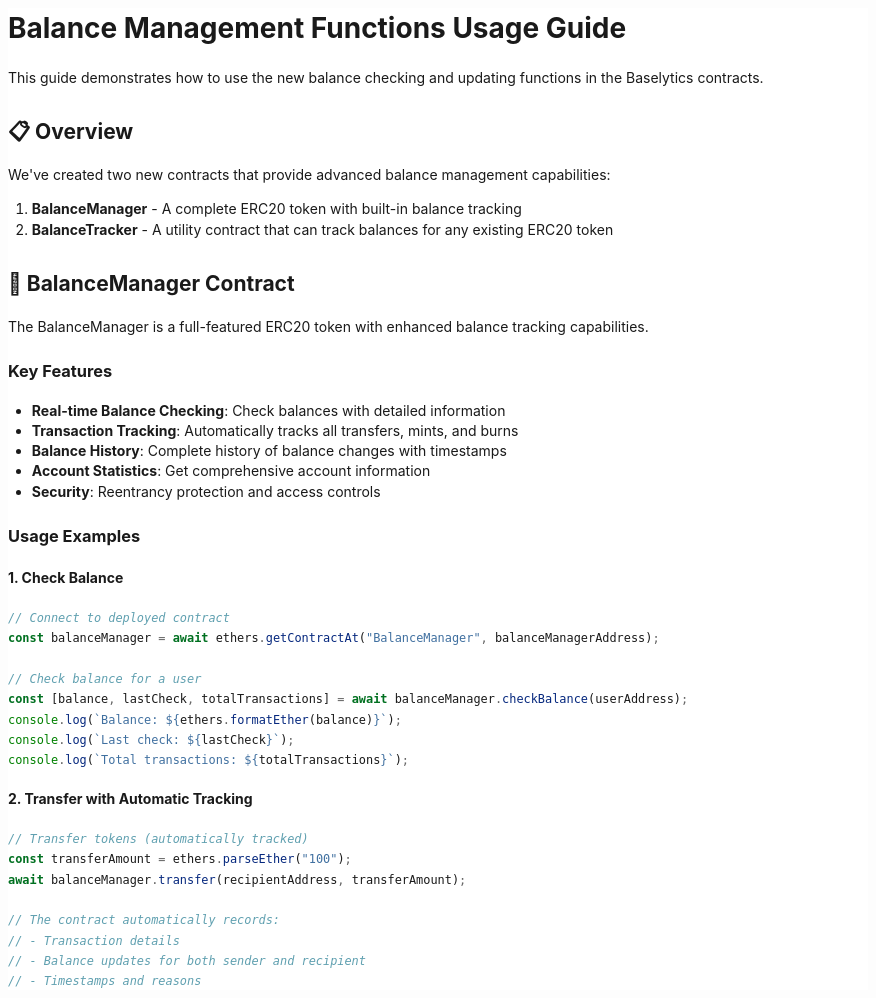 # Balance Management Functions Usage Guide

This guide demonstrates how to use the new balance checking and updating functions in the Baselytics contracts.

## 📋 Overview

We've created two new contracts that provide advanced balance management capabilities:

1. **BalanceManager** - A complete ERC20 token with built-in balance tracking
2. **BalanceTracker** - A utility contract that can track balances for any existing ERC20 token

## 🚀 BalanceManager Contract

The BalanceManager is a full-featured ERC20 token with enhanced balance tracking capabilities.

### Key Features

- **Real-time Balance Checking**: Check balances with detailed information
- **Transaction Tracking**: Automatically tracks all transfers, mints, and burns
- **Balance History**: Complete history of balance changes with timestamps
- **Account Statistics**: Get comprehensive account information
- **Security**: Reentrancy protection and access controls

### Usage Examples

#### 1. Check Balance

```javascript
// Connect to deployed contract
const balanceManager = await ethers.getContractAt("BalanceManager", balanceManagerAddress);

// Check balance for a user
const [balance, lastCheck, totalTransactions] = await balanceManager.checkBalance(userAddress);
console.log(`Balance: ${ethers.formatEther(balance)}`);
console.log(`Last check: ${lastCheck}`);
console.log(`Total transactions: ${totalTransactions}`);
```

#### 2. Transfer with Automatic Tracking

```javascript
// Transfer tokens (automatically tracked)
const transferAmount = ethers.parseEther("100");
await balanceManager.transfer(recipientAddress, transferAmount);

// The contract automatically records:
// - Transaction details
// - Balance updates for both sender and recipient
// - Timestamps and reasons
```

